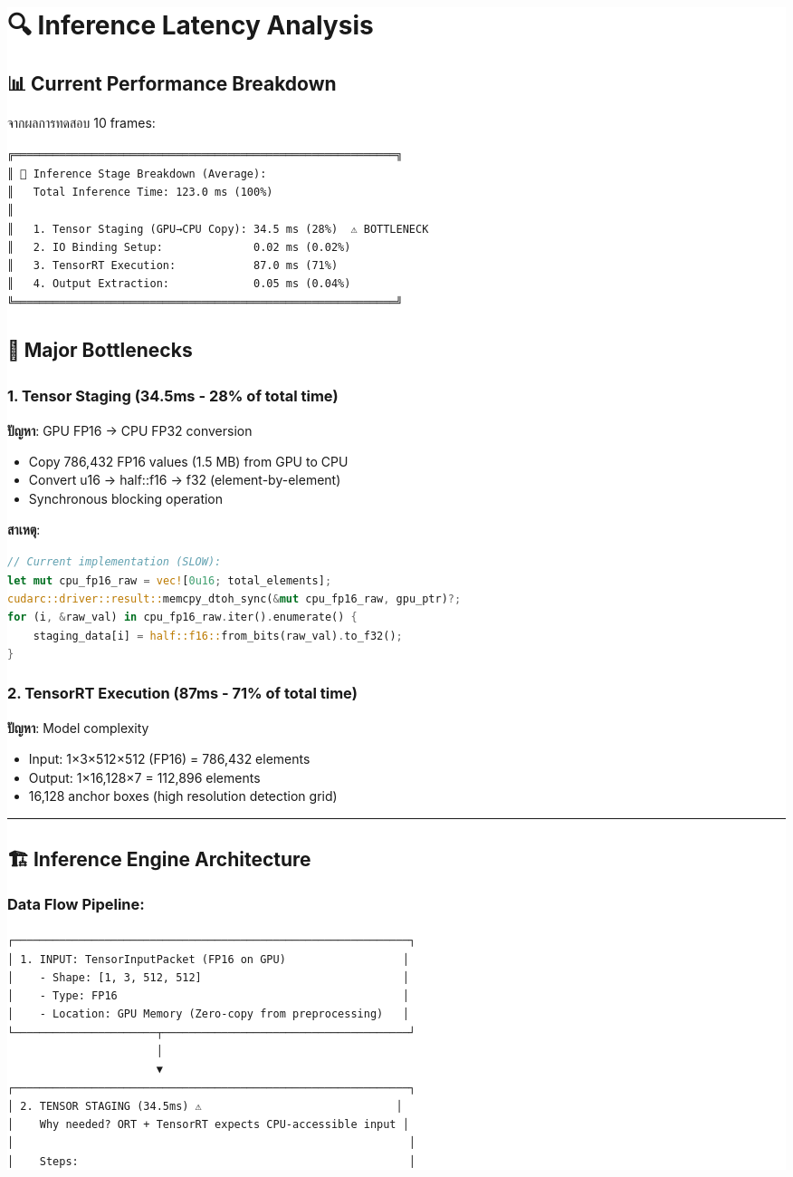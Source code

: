 # 🔍 Inference Latency Analysis

## 📊 Current Performance Breakdown

จากผลการทดสอบ 10 frames:

```
╔═══════════════════════════════════════════════════════════╗
║ 🧠 Inference Stage Breakdown (Average):
║   Total Inference Time: 123.0 ms (100%)
║   
║   1. Tensor Staging (GPU→CPU Copy): 34.5 ms (28%)  ⚠️ BOTTLENECK
║   2. IO Binding Setup:              0.02 ms (0.02%)
║   3. TensorRT Execution:            87.0 ms (71%)
║   4. Output Extraction:             0.05 ms (0.04%)
╚═══════════════════════════════════════════════════════════╝
```

## 🔴 Major Bottlenecks

### 1. **Tensor Staging (34.5ms - 28% of total time)**
**ปัญหา**: GPU FP16 → CPU FP32 conversion
- Copy 786,432 FP16 values (1.5 MB) from GPU to CPU
- Convert u16 → half::f16 → f32 (element-by-element)
- Synchronous blocking operation

**สาเหตุ**:
```rust
// Current implementation (SLOW):
let mut cpu_fp16_raw = vec![0u16; total_elements];
cudarc::driver::result::memcpy_dtoh_sync(&mut cpu_fp16_raw, gpu_ptr)?;
for (i, &raw_val) in cpu_fp16_raw.iter().enumerate() {
    staging_data[i] = half::f16::from_bits(raw_val).to_f32();
}
```

### 2. **TensorRT Execution (87ms - 71% of total time)**
**ปัญหา**: Model complexity
- Input: 1×3×512×512 (FP16) = 786,432 elements
- Output: 1×16,128×7 = 112,896 elements
- 16,128 anchor boxes (high resolution detection grid)

---

## 🏗️ Inference Engine Architecture

### **Data Flow Pipeline**:

```
┌─────────────────────────────────────────────────────────────┐
│ 1. INPUT: TensorInputPacket (FP16 on GPU)                  │
│    - Shape: [1, 3, 512, 512]                               │
│    - Type: FP16                                            │
│    - Location: GPU Memory (Zero-copy from preprocessing)   │
└──────────────────────┬──────────────────────────────────────┘
                       │
                       ▼
┌─────────────────────────────────────────────────────────────┐
│ 2. TENSOR STAGING (34.5ms) ⚠️                              │
│    Why needed? ORT + TensorRT expects CPU-accessible input │
│                                                             │
│    Steps:                                                   │
```